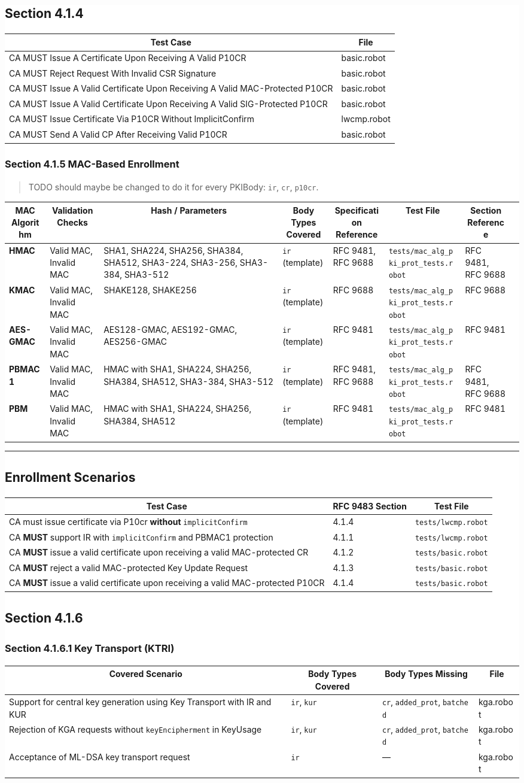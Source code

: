 ## Section 4.1.4

| Test Case | File |
|-----------|------|
| CA MUST Issue A Certificate Upon Receiving A Valid P10CR | basic.robot |
| CA MUST Reject Request With Invalid CSR Signature | basic.robot |
| CA MUST Issue A Valid Certificate Upon Receiving A Valid MAC-Protected P10CR | basic.robot |
| CA MUST Issue A Valid Certificate Upon Receiving A Valid SIG-Protected P10CR | basic.robot |
| CA MUST Issue Certificate Via P10CR Without ImplicitConfirm | lwcmp.robot |
| CA MUST Send A Valid CP After Receiving Valid P10CR | basic.robot |

### Section 4.1.5 MAC-Based Enrollment

> TODO should maybe be changed to do it for every PKIBody: `ir`, `cr`, `p10cr`.

| MAC Algorithm | Validation Checks      | Hash / Parameters                                                            | Body Types Covered | Specification Reference | Test File                            | Section Reference  |     |  
| ------------- | ---------------------- | ---------------------------------------------------------------------------- | ------------------ | ----------------------- | ------------------------------------ | ------------------ | --- |  
| **HMAC**      | Valid MAC, Invalid MAC | SHA1, SHA224, SHA256, SHA384, SHA512, SHA3-224, SHA3-256, SHA3-384, SHA3-512 | `ir` (template)    | RFC 9481, RFC 9688      | `tests/mac_alg_pki_prot_tests.robot` | RFC 9481, RFC 9688 |     |  
| **KMAC**      | Valid MAC, Invalid MAC | SHAKE128, SHAKE256                                                           | `ir` (template)    | RFC 9688                | `tests/mac_alg_pki_prot_tests.robot` | RFC 9688           |     |  
| **AES-GMAC**  | Valid MAC, Invalid MAC | AES128-GMAC, AES192-GMAC, AES256-GMAC                                        | `ir` (template)    | RFC 9481                | `tests/mac_alg_pki_prot_tests.robot` | RFC 9481           |     |  
| **PBMAC1**    | Valid MAC, Invalid MAC | HMAC with SHA1, SHA224, SHA256, SHA384, SHA512, SHA3-384, SHA3-512           | `ir` (template)    | RFC 9481, RFC 9688      | `tests/mac_alg_pki_prot_tests.robot` | RFC 9481, RFC 9688 |     |  
| **PBM**       | Valid MAC, Invalid MAC | HMAC with SHA1, SHA224, SHA256, SHA384, SHA512                               | `ir` (template)    | RFC 9481                | `tests/mac_alg_pki_prot_tests.robot` | RFC 9481           |     |  
  ---  

## Enrollment Scenarios

| Test Case                                                                                     | RFC 9483 Section | Test File             |  
|-----------------------------------------------------------------------------------------------|------------------|------------------------|  
| CA must issue certificate via P10cr **without** `implicitConfirm`                             | 4.1.4            | `tests/lwcmp.robot`    |  
| CA **MUST** support IR with `implicitConfirm` and PBMAC1 protection                           | 4.1.1            | `tests/lwcmp.robot`    |  
| CA **MUST** issue a valid certificate upon receiving a valid MAC-protected CR                 | 4.1.2            | `tests/basic.robot`    |  
| CA **MUST** reject a valid MAC-protected Key Update Request                                   | 4.1.3            | `tests/basic.robot`    |  
| CA **MUST** issue a valid certificate upon receiving a valid MAC-protected P10CR              | 4.1.4            | `tests/basic.robot`    |  

## Section 4.1.6

### Section 4.1.6.1 Key Transport (KTRI)

| Covered Scenario | Body Types Covered | Body Types Missing | File |
|------------------|--------------------|--------------------|------|
| Support for central key generation using Key Transport with IR and KUR | `ir`, `kur` | `cr`, `added_prot`, `batched` | kga.robot |
| Rejection of KGA requests without `keyEncipherment` in KeyUsage | `ir`, `kur` | `cr`, `added_prot`, `batched` | kga.robot |
| Acceptance of ML-DSA key transport request | `ir` | — | kga.robot |
